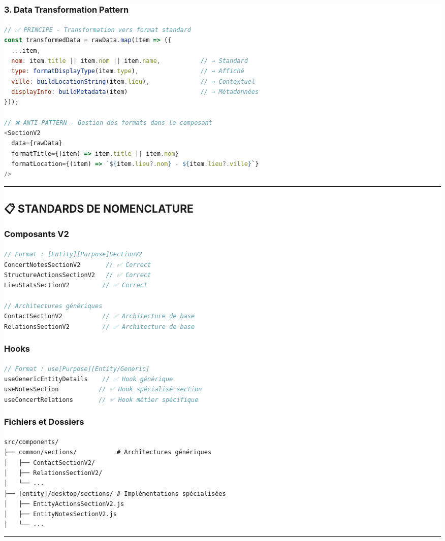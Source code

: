 ### **3. Data Transformation Pattern**

```javascript
// ✅ PRINCIPE - Transformation vers format standard
const transformedData = rawData.map(item => ({
  ...item,
  nom: item.title || item.nom || item.name,           // → Standard
  type: formatDisplayType(item.type),                 // → Affiché
  ville: buildLocationString(item.lieu),              // → Contextuel
  displayInfo: buildMetadata(item)                    // → Métadonnées
}));

// ❌ ANTI-PATTERN - Gestion des formats dans le composant
<SectionV2 
  data={rawData}
  formatTitle={(item) => item.title || item.nom}
  formatLocation={(item) => `${item.lieu?.nom} - ${item.lieu?.ville}`}
/>
```

---

## 📋 **STANDARDS DE NOMENCLATURE**

### **Composants V2**

```javascript
// Format : [Entity][Purpose]SectionV2
ConcertNotesSectionV2       // ✅ Correct
StructureActionsSectionV2   // ✅ Correct
LieuStatsSectionV2         // ✅ Correct

// Architectures génériques
ContactSectionV2           // ✅ Architecture de base
RelationsSectionV2         // ✅ Architecture de base
```

### **Hooks**

```javascript
// Format : use[Purpose][Entity/Generic]
useGenericEntityDetails    // ✅ Hook générique
useNotesSection           // ✅ Hook spécialisé section
useConcertRelations       // ✅ Hook métier spécifique
```

### **Fichiers et Dossiers**

```
src/components/
├── common/sections/           # Architectures génériques
│   ├── ContactSectionV2/
│   ├── RelationsSectionV2/
│   └── ...
├── [entity]/desktop/sections/ # Implémentations spécialisées
│   ├── EntityActionsSectionV2.js
│   ├── EntityNotesSectionV2.js
│   └── ...
```

---